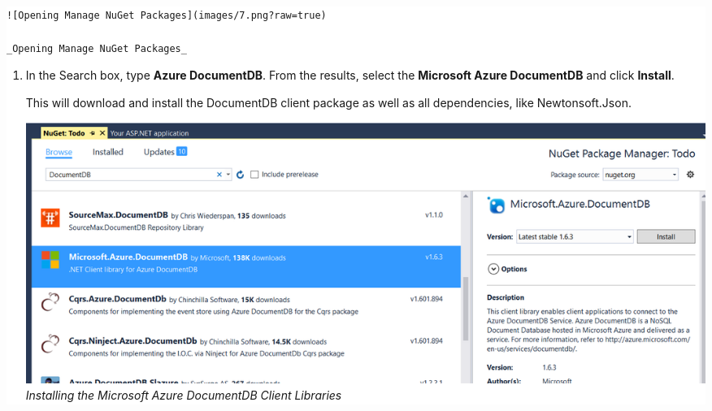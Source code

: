 	![Opening Manage NuGet Packages](images/7.png?raw=true)

	_Opening Manage NuGet Packages_

1. In the Search box, type **Azure DocumentDB**. From the results, select the **Microsoft Azure DocumentDB** and click **Install**.

	This will download and install the DocumentDB client package as well as all dependencies, like Newtonsoft.Json.

	![Installing the Microsoft Azure DocumentDB Client Libraries](images/8.png?raw=true)
	_Installing the Microsoft Azure DocumentDB Client Libraries_
